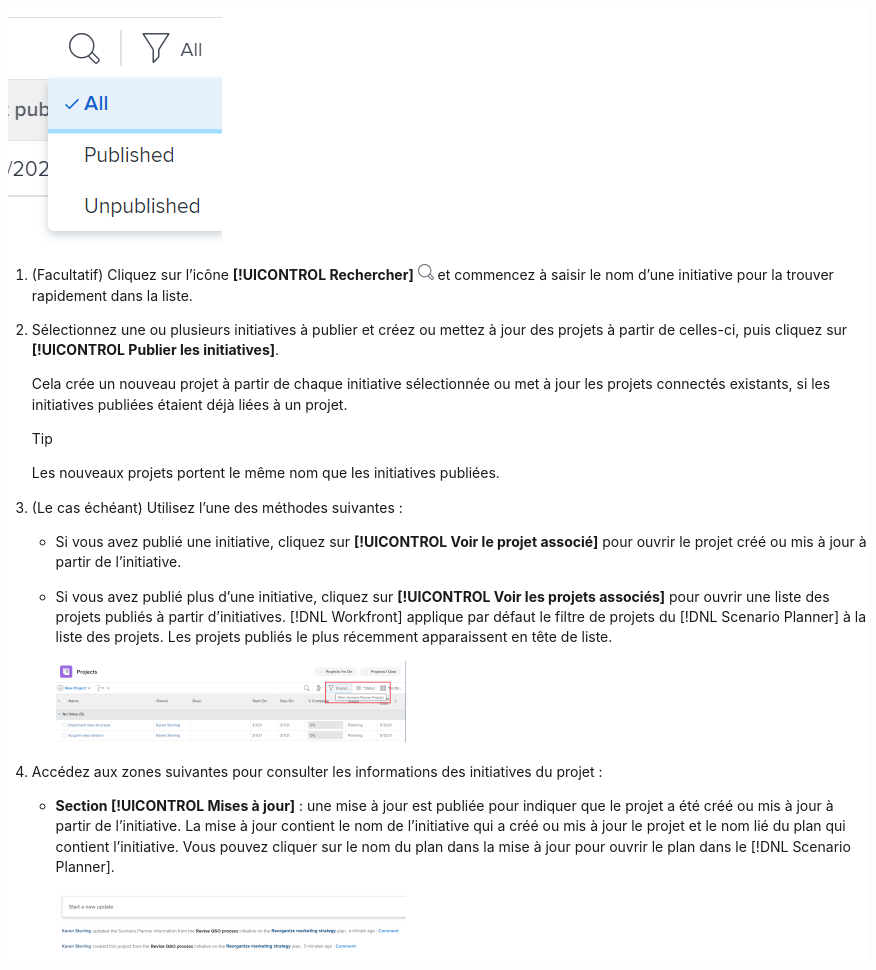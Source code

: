    ![Filtre Initiatives](assets/initiatives-fitler-in-publishing-screen-scenario-planner.png)

1. (Facultatif) Cliquez sur l’icône **[!UICONTROL Rechercher]** ![Icône Rechercher](assets/search-icon.png) et commencez à saisir le nom d’une initiative pour la trouver rapidement dans la liste.
1. Sélectionnez une ou plusieurs initiatives à publier et créez ou mettez à jour des projets à partir de celles-ci, puis cliquez sur **[!UICONTROL Publier les initiatives]**.

   Cela crée un nouveau projet à partir de chaque initiative sélectionnée ou met à jour les projets connectés existants, si les initiatives publiées étaient déjà liées à un projet.

   >[!TIP]
   >
   >Les nouveaux projets portent le même nom que les initiatives publiées.

1. (Le cas échéant) Utilisez l’une des méthodes suivantes :

   * Si vous avez publié une initiative, cliquez sur **[!UICONTROL Voir le projet associé]** pour ouvrir le projet créé ou mis à jour à partir de l’initiative.
   * Si vous avez publié plus d’une initiative, cliquez sur **[!UICONTROL Voir les projets associés]** pour ouvrir une liste des projets publiés à partir d’initiatives. [!DNL Workfront] applique par défaut le filtre de projets du [!DNL Scenario Planner] à la liste des projets. Les projets publiés le plus récemment apparaissent en tête de liste.

     ![Planificateur de scénario après la publication d’initiatives](assets/scenario-planner-filter-after-publishing-initiatives-350x81.png)

1. Accédez aux zones suivantes pour consulter les informations des initiatives du projet :

   * **Section [!UICONTROL Mises à jour]** : une mise à jour est publiée pour indiquer que le projet a été créé ou mis à jour à partir de l’initiative. La mise à jour contient le nom de l’initiative qui a créé ou mis à jour le projet et le nom lié du plan qui contient l’initiative. Vous pouvez cliquer sur le nom du plan dans la mise à jour pour ouvrir le plan dans le [!DNL Scenario Planner].

     ![Confirmation de la publication du flux de mise à jour](assets/update-stream-confirmation-of-publish-on-project-350x65.png)
